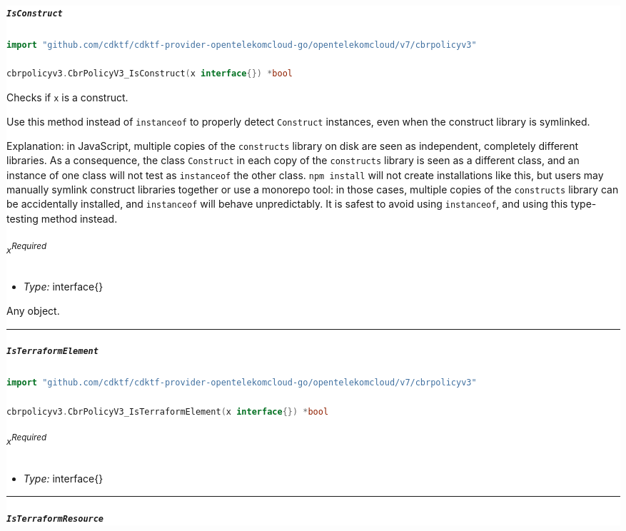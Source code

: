 
##### `IsConstruct` <a name="IsConstruct" id="@cdktf/provider-opentelekomcloud.cbrPolicyV3.CbrPolicyV3.isConstruct"></a>

```go
import "github.com/cdktf/cdktf-provider-opentelekomcloud-go/opentelekomcloud/v7/cbrpolicyv3"

cbrpolicyv3.CbrPolicyV3_IsConstruct(x interface{}) *bool
```

Checks if `x` is a construct.

Use this method instead of `instanceof` to properly detect `Construct`
instances, even when the construct library is symlinked.

Explanation: in JavaScript, multiple copies of the `constructs` library on
disk are seen as independent, completely different libraries. As a
consequence, the class `Construct` in each copy of the `constructs` library
is seen as a different class, and an instance of one class will not test as
`instanceof` the other class. `npm install` will not create installations
like this, but users may manually symlink construct libraries together or
use a monorepo tool: in those cases, multiple copies of the `constructs`
library can be accidentally installed, and `instanceof` will behave
unpredictably. It is safest to avoid using `instanceof`, and using
this type-testing method instead.

###### `x`<sup>Required</sup> <a name="x" id="@cdktf/provider-opentelekomcloud.cbrPolicyV3.CbrPolicyV3.isConstruct.parameter.x"></a>

- *Type:* interface{}

Any object.

---

##### `IsTerraformElement` <a name="IsTerraformElement" id="@cdktf/provider-opentelekomcloud.cbrPolicyV3.CbrPolicyV3.isTerraformElement"></a>

```go
import "github.com/cdktf/cdktf-provider-opentelekomcloud-go/opentelekomcloud/v7/cbrpolicyv3"

cbrpolicyv3.CbrPolicyV3_IsTerraformElement(x interface{}) *bool
```

###### `x`<sup>Required</sup> <a name="x" id="@cdktf/provider-opentelekomcloud.cbrPolicyV3.CbrPolicyV3.isTerraformElement.parameter.x"></a>

- *Type:* interface{}

---

##### `IsTerraformResource` <a name="IsTerraformResource" id="@cdktf/provider-opentelekomcloud.cbrPolicyV3.CbrPolicyV3.isTerraformResource"></a>
